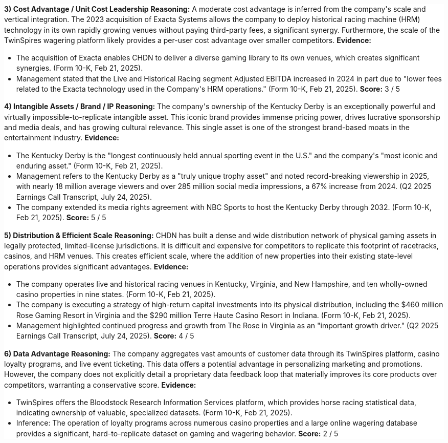 **3) Cost Advantage / Unit Cost Leadership**
**Reasoning:** A moderate cost advantage is inferred from the company's scale and vertical integration. The 2023 acquisition of Exacta Systems allows the company to deploy historical racing machine (HRM) technology in its own rapidly growing venues without paying third-party fees, a significant synergy. Furthermore, the scale of the TwinSpires wagering platform likely provides a per-user cost advantage over smaller competitors.
**Evidence:**
- The acquisition of Exacta enables CHDN to deliver a diverse gaming library to its own venues, which creates significant synergies. (Form 10-K, Feb 21, 2025).
- Management stated that the Live and Historical Racing segment Adjusted EBITDA increased in 2024 in part due to "lower fees related to the Exacta technology used in the Company's HRM operations." (Form 10-K, Feb 21, 2025).
**Score:** 3 / 5

**4) Intangible Assets / Brand / IP**
**Reasoning:** The company's ownership of the Kentucky Derby is an exceptionally powerful and virtually impossible-to-replicate intangible asset. This iconic brand provides immense pricing power, drives lucrative sponsorship and media deals, and has growing cultural relevance. This single asset is one of the strongest brand-based moats in the entertainment industry.
**Evidence:**
- The Kentucky Derby is the "longest continuously held annual sporting event in the U.S." and the company's "most iconic and enduring asset." (Form 10-K, Feb 21, 2025).
- Management refers to the Kentucky Derby as a "truly unique trophy asset" and noted record-breaking viewership in 2025, with nearly 18 million average viewers and over 285 million social media impressions, a 67% increase from 2024. (Q2 2025 Earnings Call Transcript, July 24, 2025).
- The company extended its media rights agreement with NBC Sports to host the Kentucky Derby through 2032. (Form 10-K, Feb 21, 2025).
**Score:** 5 / 5

**5) Distribution & Efficient Scale**
**Reasoning:** CHDN has built a dense and wide distribution network of physical gaming assets in legally protected, limited-license jurisdictions. It is difficult and expensive for competitors to replicate this footprint of racetracks, casinos, and HRM venues. This creates efficient scale, where the addition of new properties into their existing state-level operations provides significant advantages.
**Evidence:**
- The company operates live and historical racing venues in Kentucky, Virginia, and New Hampshire, and ten wholly-owned casino properties in nine states. (Form 10-K, Feb 21, 2025).
- The company is executing a strategy of high-return capital investments into its physical distribution, including the $460 million Rose Gaming Resort in Virginia and the $290 million Terre Haute Casino Resort in Indiana. (Form 10-K, Feb 21, 2025).
- Management highlighted continued progress and growth from The Rose in Virginia as an "important growth driver." (Q2 2025 Earnings Call Transcript, July 24, 2025).
**Score:** 4 / 5

**6) Data Advantage**
**Reasoning:** The company aggregates vast amounts of customer data through its TwinSpires platform, casino loyalty programs, and live event ticketing. This data offers a potential advantage in personalizing marketing and promotions. However, the company does not explicitly detail a proprietary data feedback loop that materially improves its core products over competitors, warranting a conservative score.
**Evidence:**
- TwinSpires offers the Bloodstock Research Information Services platform, which provides horse racing statistical data, indicating ownership of valuable, specialized datasets. (Form 10-K, Feb 21, 2025).
- Inference: The operation of loyalty programs across numerous casino properties and a large online wagering database provides a significant, hard-to-replicate dataset on gaming and wagering behavior.
**Score:** 2 / 5
